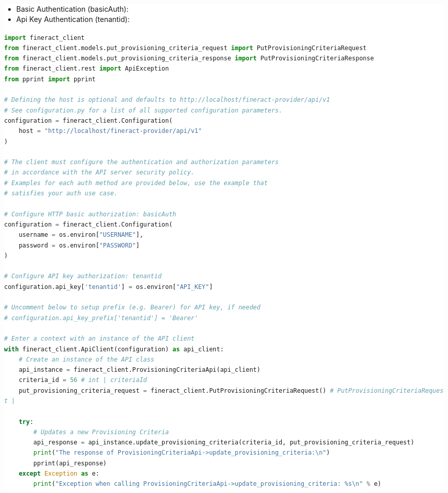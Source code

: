 * Basic Authentication (basicAuth):
* Api Key Authentication (tenantid):

```python
import fineract_client
from fineract_client.models.put_provisioning_criteria_request import PutProvisioningCriteriaRequest
from fineract_client.models.put_provisioning_criteria_response import PutProvisioningCriteriaResponse
from fineract_client.rest import ApiException
from pprint import pprint

# Defining the host is optional and defaults to http://localhost/fineract-provider/api/v1
# See configuration.py for a list of all supported configuration parameters.
configuration = fineract_client.Configuration(
    host = "http://localhost/fineract-provider/api/v1"
)

# The client must configure the authentication and authorization parameters
# in accordance with the API server security policy.
# Examples for each auth method are provided below, use the example that
# satisfies your auth use case.

# Configure HTTP basic authorization: basicAuth
configuration = fineract_client.Configuration(
    username = os.environ["USERNAME"],
    password = os.environ["PASSWORD"]
)

# Configure API key authorization: tenantid
configuration.api_key['tenantid'] = os.environ["API_KEY"]

# Uncomment below to setup prefix (e.g. Bearer) for API key, if needed
# configuration.api_key_prefix['tenantid'] = 'Bearer'

# Enter a context with an instance of the API client
with fineract_client.ApiClient(configuration) as api_client:
    # Create an instance of the API class
    api_instance = fineract_client.ProvisioningCriteriaApi(api_client)
    criteria_id = 56 # int | criteriaId
    put_provisioning_criteria_request = fineract_client.PutProvisioningCriteriaRequest() # PutProvisioningCriteriaRequest | 

    try:
        # Updates a new Provisioning Criteria
        api_response = api_instance.update_provisioning_criteria(criteria_id, put_provisioning_criteria_request)
        print("The response of ProvisioningCriteriaApi->update_provisioning_criteria:\n")
        pprint(api_response)
    except Exception as e:
        print("Exception when calling ProvisioningCriteriaApi->update_provisioning_criteria: %s\n" % e)
```
